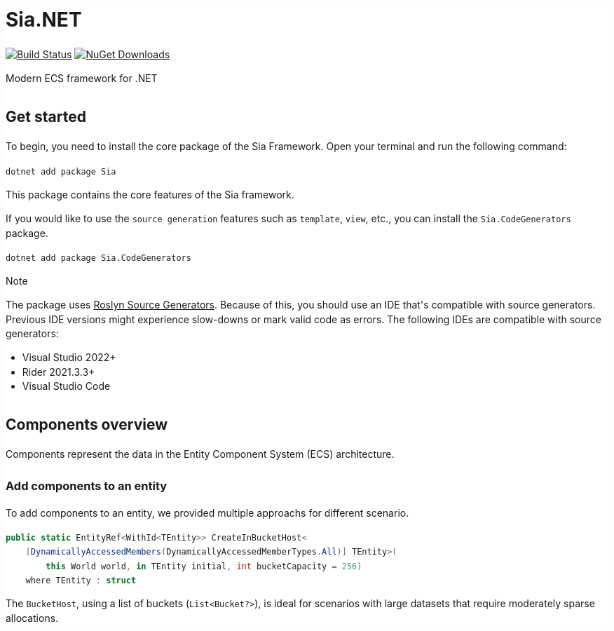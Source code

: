# Sia.NET
[![Build Status](https://github.com/lunditoph-siago/Sia.NET/actions/workflows/nuget.yml/badge.svg?event=push)](https://github.com/lunditoph-siago/Sia.NET/actions/workflows/nuget.yml)
[![NuGet Downloads](https://img.shields.io/nuget/dt/Sia)](https://www.nuget.org/packages/Sia)

Modern ECS framework for .NET

## Get started

To begin, you need to install the core package of the Sia Framework. Open your terminal and run the following command:

```console
dotnet add package Sia
```

This package contains the core features of the Sia framework.

If you would like to use the `source generation` features such as `template`, `view`, etc., you can install
the `Sia.CodeGenerators` package.

```console
dotnet add package Sia.CodeGenerators
```

> [!NOTE]
> The package uses [Roslyn Source Generators](https://docs.microsoft.com/en-us/dotnet/csharp/roslyn-sdk/source-generators-overview).
Because of this, you should use an IDE that's compatible with source generators. Previous IDE versions might experience
slow-downs or mark valid code as errors. The following IDEs are compatible with source generators:
> - Visual Studio 2022+
> - Rider 2021.3.3+
> - Visual Studio Code

## Components overview

Components represent the data in the Entity Component System (ECS) architecture. 

### Add components to an entity

To add components to an entity, we provided multiple approachs for different scenario.

```csharp
public static EntityRef<WithId<TEntity>> CreateInBucketHost<
    [DynamicallyAccessedMembers(DynamicallyAccessedMemberTypes.All)] TEntity>(
        this World world, in TEntity initial, int bucketCapacity = 256)
    where TEntity : struct
```

The `BucketHost`, using a list of buckets (`List<Bucket?>`), is ideal for scenarios with large datasets that require
moderately sparse allocations.
